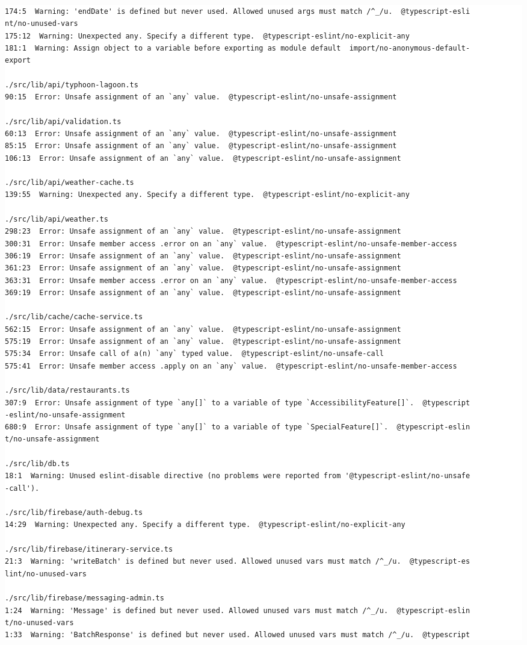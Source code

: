 ```
174:5  Warning: 'endDate' is defined but never used. Allowed unused args must match /^_/u.  @typescript-esli
nt/no-unused-vars
175:12  Warning: Unexpected any. Specify a different type.  @typescript-eslint/no-explicit-any
181:1  Warning: Assign object to a variable before exporting as module default  import/no-anonymous-default-
export

./src/lib/api/typhoon-lagoon.ts
90:15  Error: Unsafe assignment of an `any` value.  @typescript-eslint/no-unsafe-assignment

./src/lib/api/validation.ts
60:13  Error: Unsafe assignment of an `any` value.  @typescript-eslint/no-unsafe-assignment
85:15  Error: Unsafe assignment of an `any` value.  @typescript-eslint/no-unsafe-assignment
106:13  Error: Unsafe assignment of an `any` value.  @typescript-eslint/no-unsafe-assignment

./src/lib/api/weather-cache.ts
139:55  Warning: Unexpected any. Specify a different type.  @typescript-eslint/no-explicit-any

./src/lib/api/weather.ts
298:23  Error: Unsafe assignment of an `any` value.  @typescript-eslint/no-unsafe-assignment
300:31  Error: Unsafe member access .error on an `any` value.  @typescript-eslint/no-unsafe-member-access
306:19  Error: Unsafe assignment of an `any` value.  @typescript-eslint/no-unsafe-assignment
361:23  Error: Unsafe assignment of an `any` value.  @typescript-eslint/no-unsafe-assignment
363:31  Error: Unsafe member access .error on an `any` value.  @typescript-eslint/no-unsafe-member-access
369:19  Error: Unsafe assignment of an `any` value.  @typescript-eslint/no-unsafe-assignment

./src/lib/cache/cache-service.ts
562:15  Error: Unsafe assignment of an `any` value.  @typescript-eslint/no-unsafe-assignment
575:19  Error: Unsafe assignment of an `any` value.  @typescript-eslint/no-unsafe-assignment
575:34  Error: Unsafe call of a(n) `any` typed value.  @typescript-eslint/no-unsafe-call
575:41  Error: Unsafe member access .apply on an `any` value.  @typescript-eslint/no-unsafe-member-access

./src/lib/data/restaurants.ts
307:9  Error: Unsafe assignment of type `any[]` to a variable of type `AccessibilityFeature[]`.  @typescript
-eslint/no-unsafe-assignment
680:9  Error: Unsafe assignment of type `any[]` to a variable of type `SpecialFeature[]`.  @typescript-eslin
t/no-unsafe-assignment

./src/lib/db.ts
18:1  Warning: Unused eslint-disable directive (no problems were reported from '@typescript-eslint/no-unsafe
-call').

./src/lib/firebase/auth-debug.ts
14:29  Warning: Unexpected any. Specify a different type.  @typescript-eslint/no-explicit-any

./src/lib/firebase/itinerary-service.ts
21:3  Warning: 'writeBatch' is defined but never used. Allowed unused vars must match /^_/u.  @typescript-es
lint/no-unused-vars

./src/lib/firebase/messaging-admin.ts
1:24  Warning: 'Message' is defined but never used. Allowed unused vars must match /^_/u.  @typescript-eslin
t/no-unused-vars
1:33  Warning: 'BatchResponse' is defined but never used. Allowed unused vars must match /^_/u.  @typescript
```
